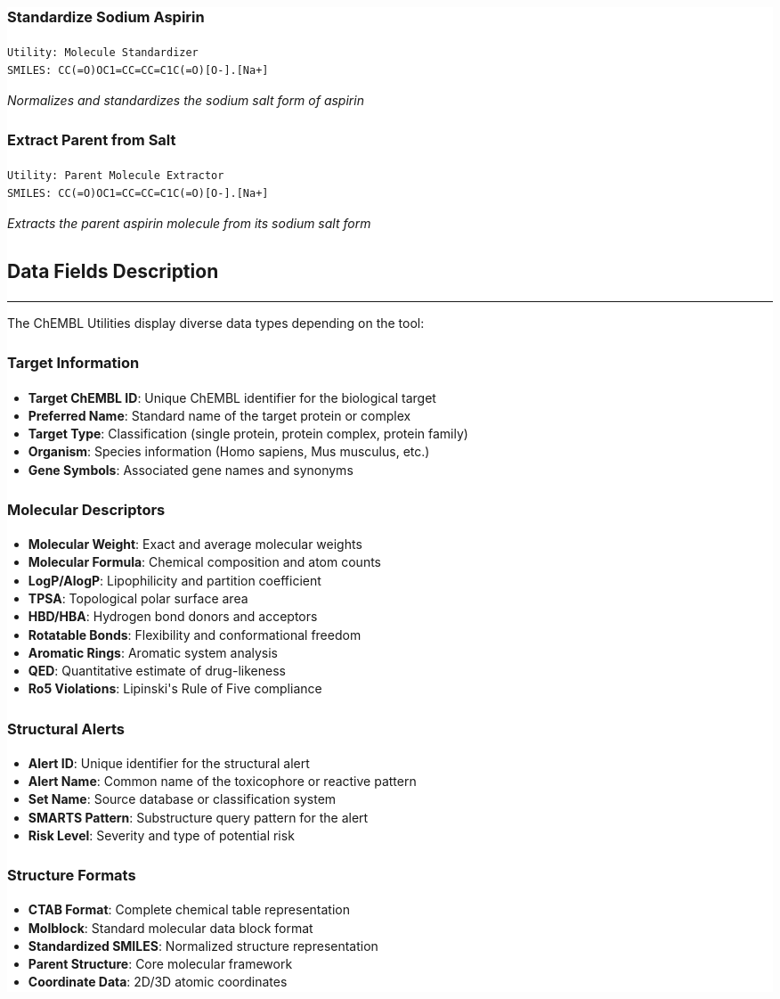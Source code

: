 ### Standardize Sodium Aspirin
```
Utility: Molecule Standardizer
SMILES: CC(=O)OC1=CC=CC=C1C(=O)[O-].[Na+]
```
*Normalizes and standardizes the sodium salt form of aspirin*

### Extract Parent from Salt
```
Utility: Parent Molecule Extractor
SMILES: CC(=O)OC1=CC=CC=C1C(=O)[O-].[Na+]
```
*Extracts the parent aspirin molecule from its sodium salt form*

## Data Fields Description
---
The ChEMBL Utilities display diverse data types depending on the tool:

### Target Information
- **Target ChEMBL ID**: Unique ChEMBL identifier for the biological target
- **Preferred Name**: Standard name of the target protein or complex
- **Target Type**: Classification (single protein, protein complex, protein family)
- **Organism**: Species information (Homo sapiens, Mus musculus, etc.)
- **Gene Symbols**: Associated gene names and synonyms

### Molecular Descriptors
- **Molecular Weight**: Exact and average molecular weights
- **Molecular Formula**: Chemical composition and atom counts
- **LogP/AlogP**: Lipophilicity and partition coefficient
- **TPSA**: Topological polar surface area
- **HBD/HBA**: Hydrogen bond donors and acceptors
- **Rotatable Bonds**: Flexibility and conformational freedom
- **Aromatic Rings**: Aromatic system analysis
- **QED**: Quantitative estimate of drug-likeness
- **Ro5 Violations**: Lipinski's Rule of Five compliance

### Structural Alerts
- **Alert ID**: Unique identifier for the structural alert
- **Alert Name**: Common name of the toxicophore or reactive pattern
- **Set Name**: Source database or classification system
- **SMARTS Pattern**: Substructure query pattern for the alert
- **Risk Level**: Severity and type of potential risk

### Structure Formats
- **CTAB Format**: Complete chemical table representation
- **Molblock**: Standard molecular data block format
- **Standardized SMILES**: Normalized structure representation
- **Parent Structure**: Core molecular framework
- **Coordinate Data**: 2D/3D atomic coordinates
